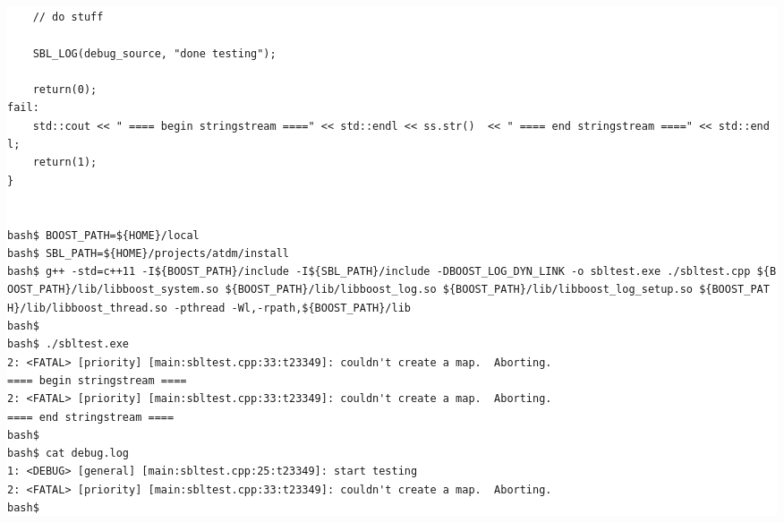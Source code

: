         // do stuff
        
        SBL_LOG(debug_source, "done testing");
        
        return(0);
    fail:
        std::cout << " ==== begin stringstream ====" << std::endl << ss.str()  << " ==== end stringstream ====" << std::endl;
        return(1);
    }


    bash$ BOOST_PATH=${HOME}/local
    bash$ SBL_PATH=${HOME}/projects/atdm/install
    bash$ g++ -std=c++11 -I${BOOST_PATH}/include -I${SBL_PATH}/include -DBOOST_LOG_DYN_LINK -o sbltest.exe ./sbltest.cpp ${BOOST_PATH}/lib/libboost_system.so ${BOOST_PATH}/lib/libboost_log.so ${BOOST_PATH}/lib/libboost_log_setup.so ${BOOST_PATH}/lib/libboost_thread.so -pthread -Wl,-rpath,${BOOST_PATH}/lib
    bash$ 
    bash$ ./sbltest.exe
    2: <FATAL> [priority] [main:sbltest.cpp:33:t23349]: couldn't create a map.  Aborting.
    ==== begin stringstream ====
    2: <FATAL> [priority] [main:sbltest.cpp:33:t23349]: couldn't create a map.  Aborting.
    ==== end stringstream ====
    bash$ 
    bash$ cat debug.log 
    1: <DEBUG> [general] [main:sbltest.cpp:25:t23349]: start testing
    2: <FATAL> [priority] [main:sbltest.cpp:33:t23349]: couldn't create a map.  Aborting.
    bash$





